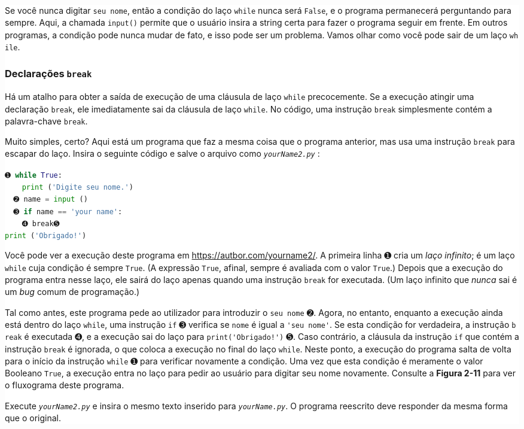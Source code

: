 Se você nunca digitar ```seu nome```, então a condição do laço ```while``` nunca será ```False```, e o programa permanecerá perguntando para sempre. Aqui, a chamada ```input()``` permite que o usuário insira a string certa para fazer o programa seguir em frente. Em outros programas, a condição pode nunca mudar de fato, e isso pode ser um problema. Vamos olhar como você pode sair de um laço ```while```.

### Declarações ```break```

Há um atalho para obter a saída de execução de uma cláusula de laço ```while``` precocemente. Se a execução atingir uma declaração ```break```, ele imediatamente sai da cláusula de laço ```while```. No código, uma instrução ```break``` simplesmente contém a palavra-chave ```break```.

Muito simples, certo? Aqui está um programa que faz a mesma coisa que o programa anterior, mas usa uma instrução ```break``` para escapar do laço. Insira o seguinte código e salve o arquivo como *```yourName2.py```* :

```py
➊ while True:
    print ('Digite seu nome.')
  ➋ name = input ()
  ➌ if name == 'your name':
    ➍ break➎
print ('Obrigado!')
```

Você pode ver a execução deste programa em <https://autbor.com/yourname2/>. A primeira linha ➊ cria um *laço infinito*; é um laço ```while``` cuja condição é sempre ```True```. (A expressão ```True```, afinal, sempre é avaliada com o valor ```True```.) Depois que a execução do programa entra nesse laço, ele sairá do laço apenas quando uma instrução ```break``` for executada. (Um laço infinito que *nunca* sai é um *bug* comum de programação.)

Tal como antes, este programa pede ao utilizador para introduzir o ```seu nome``` ➋. Agora, no entanto, enquanto a execução ainda está dentro do laço ```while```, uma instrução ```if``` ➌ verifica se ```nome``` é igual a ```'seu nome'```. Se esta condição for verdadeira, a instrução ```break``` é executada ➍, e a execução sai do laço para ```print('Obrigado!')``` ➎. Caso contrário, a cláusula da instrução ```if``` que contém a instrução ```break``` é ignorada, o que coloca a execução no final do laço ```while```. Neste ponto, a execução do programa salta de volta para o início da instrução ```while``` ➊ para verificar novamente a condição. Uma vez que esta condição é meramente o valor Booleano ```True```, a execução entra no laço para pedir ao usuário para digitar seu nome novamente. Consulte a **Figura 2-11** para ver o fluxograma deste programa.

Execute *```yourName2.py```* e insira o mesmo texto inserido para *```yourName.py```*. O programa reescrito deve responder da mesma forma que o original.
